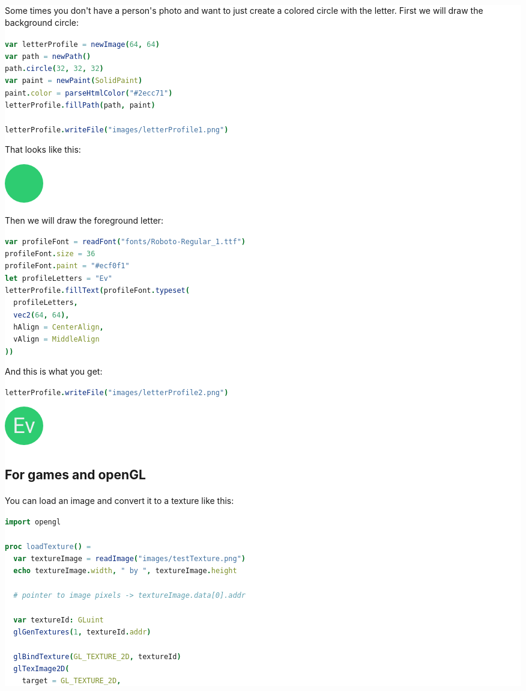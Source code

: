 Some times you don't have a person's photo and want to just create a colored circle with the letter.
First we will draw the background circle:

```nim
var letterProfile = newImage(64, 64)
var path = newPath()
path.circle(32, 32, 32)
var paint = newPaint(SolidPaint)
paint.color = parseHtmlColor("#2ecc71")
letterProfile.fillPath(path, paint)

letterProfile.writeFile("images/letterProfile1.png")
```

That looks like this:

![example output](images/letterProfile1.png)

Then we will draw the foreground letter:

```nim
var profileFont = readFont("fonts/Roboto-Regular_1.ttf")
profileFont.size = 36
profileFont.paint = "#ecf0f1"
let profileLetters = "Ev"
letterProfile.fillText(profileFont.typeset(
  profileLetters,
  vec2(64, 64),
  hAlign = CenterAlign,
  vAlign = MiddleAlign
))
```

And this is what you get:

```nim
letterProfile.writeFile("images/letterProfile2.png")
```

![example output](images/letterProfile2.png)

## For games and openGL

You can load an image and convert it to a texture like this:

```nim
import opengl

proc loadTexture() =
  var textureImage = readImage("images/testTexture.png")
  echo textureImage.width, " by ", textureImage.height

  # pointer to image pixels -> textureImage.data[0].addr

  var textureId: GLuint
  glGenTextures(1, textureId.addr)

  glBindTexture(GL_TEXTURE_2D, textureId)
  glTexImage2D(
    target = GL_TEXTURE_2D,
```